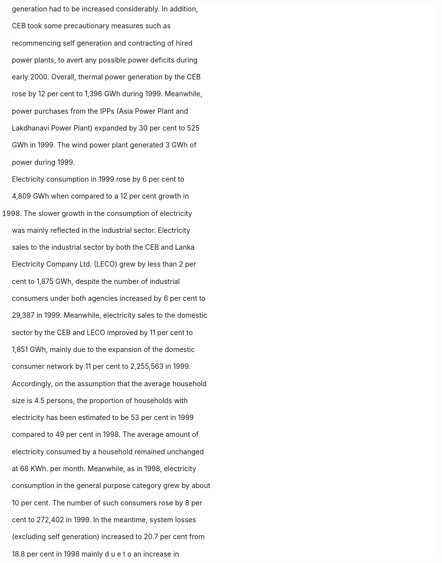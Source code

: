 generation had to be increased considerably. In addition,

CEB took some precautionary measures such as

recommencing self generation and contracting of hired

power plants, to avert any possible power deficits during

early 2000. Overall, thermal power generation by the CEB

rose by 12 per cent to 1,396 GWh during 1999. Meanwhile,

power purchases from the IPPs (Asia Power Plant and

Lakdhanavi Power Plant) expanded by 30 per cent to 525

GWh in 1999. The wind power plant generated 3 GWh of

power during 1999.

Electricity consumption in 1999 rose by 6 per cent to

4,809 GWh when compared to a 12 per cent growth in

1998. The slower growth in the consumption of electricity

was mainly reflected in the industrial sector. Electricity

sales to the industrial sector by both the CEB and Lanka

Electricity Company Ltd. (LECO) grew by less than 2 per

cent to 1,875 GWh, despite the number of industrial

consumers under both agencies increased by 6 per cent to

29,387 in 1999. Meanwhile, electricity sales to the domestic

sector by the CEB and LECO improved by 11 per cent to

1,851 GWh, mainly due to the expansion of the domestic

consumer network by 11 per cent to 2,255,563 in 1999.

Accordingly, on the assumption that the average household

size is 4.5 persons, the proportion of households with

electricity has been estimated to be 53 per cent in 1999

compared to 49 per cent in 1998. The average amount of

electricity consumed by a household remained unchanged

at 68 KWh. per month. Meanwhile, as in 1998, electricity

consumption in the general purpose category grew by about

10 per cent. The number of such consumers rose by 8 per

cent to 272,402 in 1999. In the meantime, system losses

(excluding self generation) increased to 20.7 per cent from

18.8 per cent in 1998 mainly d u e t o an increase in
